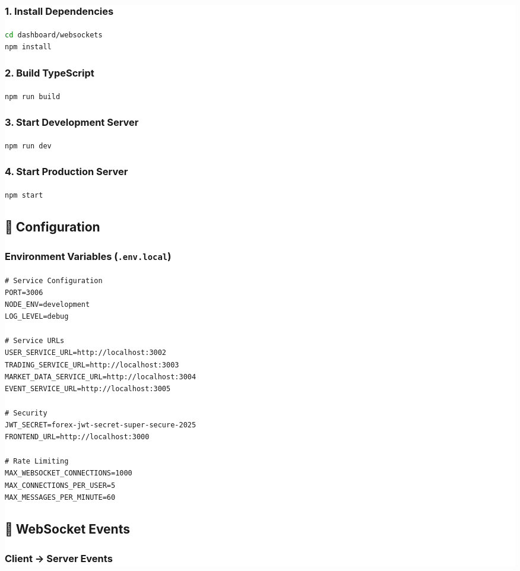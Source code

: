 ### **1. Install Dependencies**
```bash
cd dashboard/websockets
npm install
```

### **2. Build TypeScript**
```bash
npm run build
```

### **3. Start Development Server**
```bash
npm run dev
```

### **4. Start Production Server**
```bash
npm start
```

## 🔧 **Configuration**

### **Environment Variables** (`.env.local`)
```env
# Service Configuration
PORT=3006
NODE_ENV=development
LOG_LEVEL=debug

# Service URLs
USER_SERVICE_URL=http://localhost:3002
TRADING_SERVICE_URL=http://localhost:3003
MARKET_DATA_SERVICE_URL=http://localhost:3004
EVENT_SERVICE_URL=http://localhost:3005

# Security
JWT_SECRET=forex-jwt-secret-super-secure-2025
FRONTEND_URL=http://localhost:3000

# Rate Limiting
MAX_WEBSOCKET_CONNECTIONS=1000
MAX_CONNECTIONS_PER_USER=5
MAX_MESSAGES_PER_MINUTE=60
```

## 📡 **WebSocket Events**

### **Client → Server Events**

